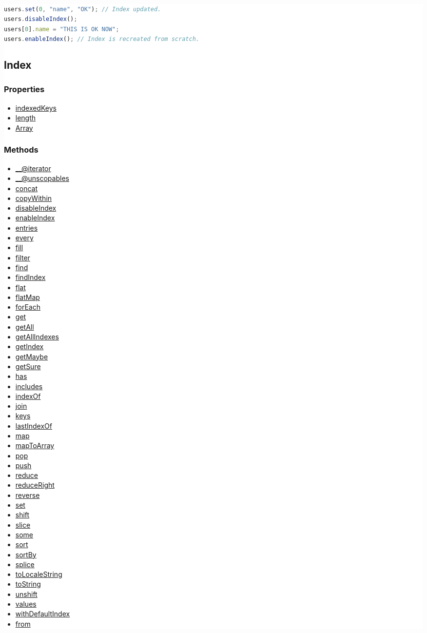 ```typescript
users.set(0, "name", "OK"); // Index updated.
users.disableIndex();
users[0].name = "THIS IS OK NOW";
users.enableIndex(); // Index is recreated from scratch.
```

## Index

### Properties

- [indexedKeys](#indexedkeys)
- [length](#length)
- [Array](#static-array)

### Methods

- [\_\_@iterator](#__@iterator)
- [\_\_@unscopables](#__@unscopables)
- [concat](#concat)
- [copyWithin](#copywithin)
- [disableIndex](#disableindex)
- [enableIndex](#enableindex)
- [entries](#entries)
- [every](#every)
- [fill](#fill)
- [filter](#filter)
- [find](#find)
- [findIndex](#findindex)
- [flat](#flat)
- [flatMap](#flatmap)
- [forEach](#foreach)
- [get](#get)
- [getAll](#getall)
- [getAllIndexes](#getallindexes)
- [getIndex](#getindex)
- [getMaybe](#getmaybe)
- [getSure](#getsure)
- [has](#has)
- [includes](#includes)
- [indexOf](#indexof)
- [join](#join)
- [keys](#keys)
- [lastIndexOf](#lastindexof)
- [map](#map)
- [mapToArray](#maptoarray)
- [pop](#pop)
- [push](#push)
- [reduce](#reduce)
- [reduceRight](#reduceright)
- [reverse](#reverse)
- [set](#set)
- [shift](#shift)
- [slice](#slice)
- [some](#some)
- [sort](#sort)
- [sortBy](#sortby)
- [splice](#splice)
- [toLocaleString](#tolocalestring)
- [toString](#tostring)
- [unshift](#unshift)
- [values](#values)
- [withDefaultIndex](#withdefaultindex)
- [from](#static-from)